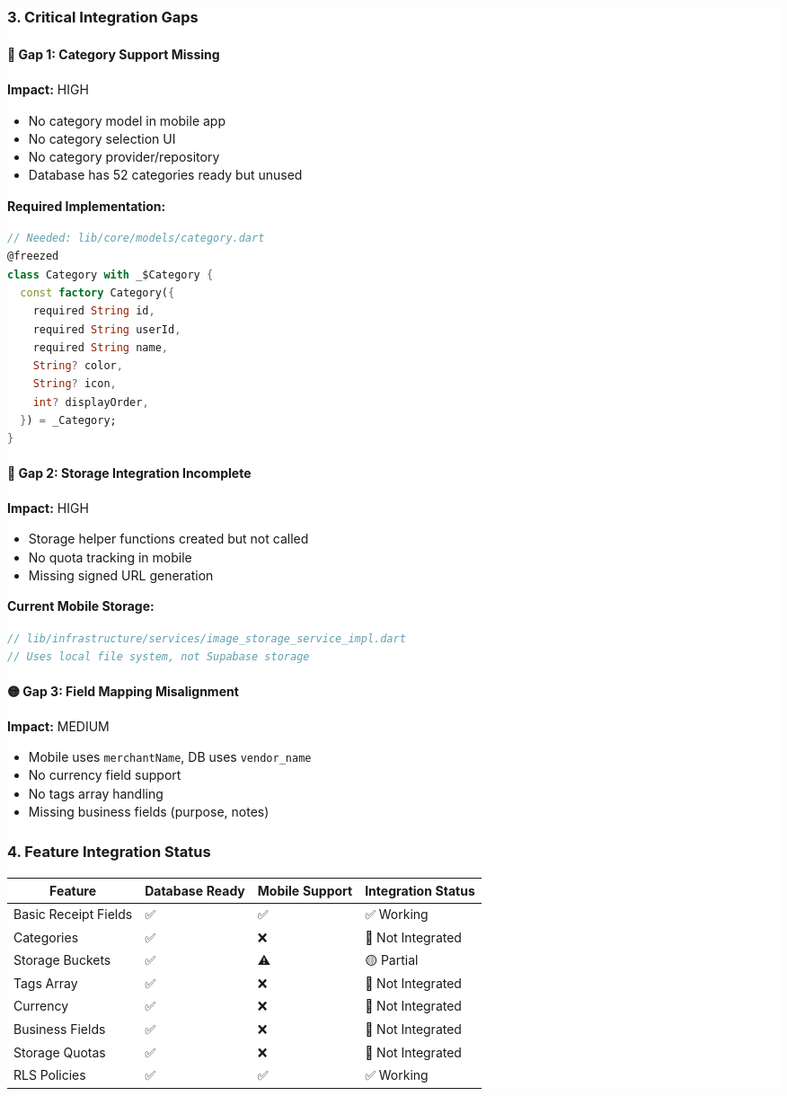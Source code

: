 ### 3. Critical Integration Gaps

#### 🔴 Gap 1: Category Support Missing
**Impact:** HIGH
- No category model in mobile app
- No category selection UI
- No category provider/repository
- Database has 52 categories ready but unused

**Required Implementation:**
```dart
// Needed: lib/core/models/category.dart
@freezed
class Category with _$Category {
  const factory Category({
    required String id,
    required String userId,
    required String name,
    String? color,
    String? icon,
    int? displayOrder,
  }) = _Category;
}
```

#### 🔴 Gap 2: Storage Integration Incomplete
**Impact:** HIGH
- Storage helper functions created but not called
- No quota tracking in mobile
- Missing signed URL generation

**Current Mobile Storage:**
```dart
// lib/infrastructure/services/image_storage_service_impl.dart
// Uses local file system, not Supabase storage
```

#### 🟡 Gap 3: Field Mapping Misalignment
**Impact:** MEDIUM
- Mobile uses `merchantName`, DB uses `vendor_name`
- No currency field support
- No tags array handling
- Missing business fields (purpose, notes)

### 4. Feature Integration Status

| Feature | Database Ready | Mobile Support | Integration Status |
|---------|---------------|----------------|-------------------|
| Basic Receipt Fields | ✅ | ✅ | ✅ Working |
| Categories | ✅ | ❌ | 🔴 Not Integrated |
| Storage Buckets | ✅ | ⚠️ | 🟡 Partial |
| Tags Array | ✅ | ❌ | 🔴 Not Integrated |
| Currency | ✅ | ❌ | 🔴 Not Integrated |
| Business Fields | ✅ | ❌ | 🔴 Not Integrated |
| Storage Quotas | ✅ | ❌ | 🔴 Not Integrated |
| RLS Policies | ✅ | ✅ | ✅ Working |
